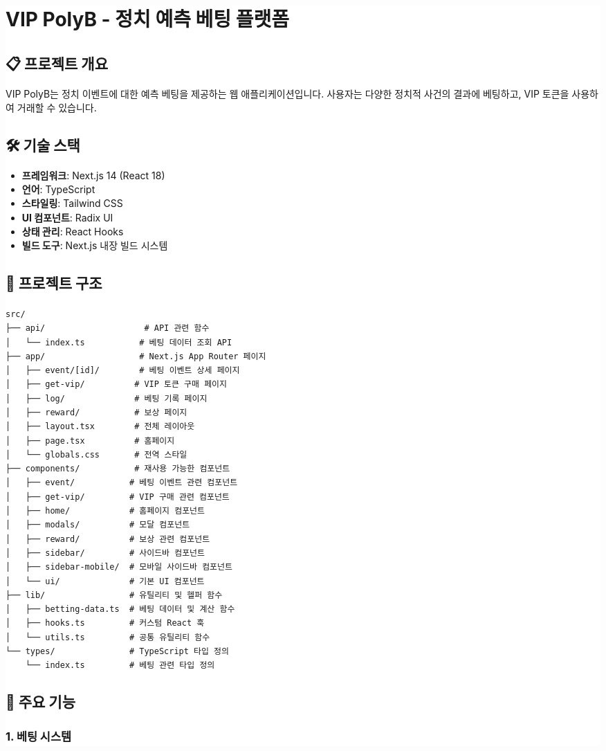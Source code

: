# VIP PolyB - 정치 예측 베팅 플랫폼

## 📋 프로젝트 개요

VIP PolyB는 정치 이벤트에 대한 예측 베팅을 제공하는 웹 애플리케이션입니다. 사용자는 다양한 정치적 사건의 결과에 베팅하고, VIP 토큰을 사용하여 거래할 수 있습니다.

## 🛠 기술 스택

- **프레임워크**: Next.js 14 (React 18)
- **언어**: TypeScript
- **스타일링**: Tailwind CSS
- **UI 컴포넌트**: Radix UI
- **상태 관리**: React Hooks
- **빌드 도구**: Next.js 내장 빌드 시스템

## 📁 프로젝트 구조

```
src/
├── api/                    # API 관련 함수
│   └── index.ts           # 베팅 데이터 조회 API
├── app/                   # Next.js App Router 페이지
│   ├── event/[id]/        # 베팅 이벤트 상세 페이지
│   ├── get-vip/          # VIP 토큰 구매 페이지
│   ├── log/              # 베팅 기록 페이지
│   ├── reward/           # 보상 페이지
│   ├── layout.tsx        # 전체 레이아웃
│   ├── page.tsx          # 홈페이지
│   └── globals.css       # 전역 스타일
├── components/           # 재사용 가능한 컴포넌트
│   ├── event/           # 베팅 이벤트 관련 컴포넌트
│   ├── get-vip/         # VIP 구매 관련 컴포넌트
│   ├── home/            # 홈페이지 컴포넌트
│   ├── modals/          # 모달 컴포넌트
│   ├── reward/          # 보상 관련 컴포넌트
│   ├── sidebar/         # 사이드바 컴포넌트
│   ├── sidebar-mobile/  # 모바일 사이드바 컴포넌트
│   └── ui/              # 기본 UI 컴포넌트
├── lib/                 # 유틸리티 및 헬퍼 함수
│   ├── betting-data.ts  # 베팅 데이터 및 계산 함수
│   ├── hooks.ts         # 커스텀 React 훅
│   └── utils.ts         # 공통 유틸리티 함수
└── types/               # TypeScript 타입 정의
    └── index.ts         # 베팅 관련 타입 정의
```

## 🎯 주요 기능

### 1. 베팅 시스템
